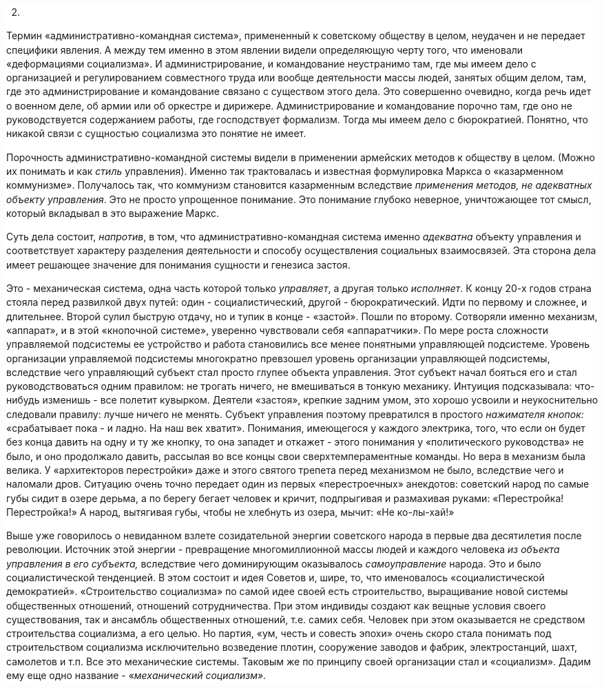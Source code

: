 2.

Термин «административно-командная система», примененный к советскому обществу в целом, неудачен и не передает специфики явления. А между тем именно в этом явлении видели определяющую черту того, что именовали «деформациями социализма». И администрирование, и командование неустранимо там, где мы имеем дело с организацией и регулированием совместного труда или вообще деятельности массы людей, занятых общим делом, там, где это администрирование и командование связано с существом этого дела. Это совершенно очевидно, когда речь идет о военном деле, об армии или об оркестре и дирижере. Администрирование и командование порочно там, где оно не руководствуется содержанием работы, где господствует формализм. Тогда мы имеем дело с бюрократией. Понятно, что никакой связи с сущностью социализма это понятие не имеет.

Порочность административно-командной системы видели в применении армейских методов к обществу в целом. (Можно их понимать и как *стиль* управления). Именно так трактовалась и известная формулировка Маркса о «казарменном коммунизме». Получалось так, что коммунизм становится казарменным вследствие *применения методов, не адекватных* *объекту управления*. Это не просто упрощенное понимание. Это понимание глубоко неверное, уничтожающее тот смысл, который вкладывал в это выражение Маркс.

Суть дела состоит, *напротив*, в том, что административно-командная система именно *адекватна* объекту управления и соответствует характеру разделения деятельности и способу осуществления социальных взаимосвязей. Эта сторона дела имеет решающее значение для понимания сущности и генезиса застоя.

Это - механическая система, одна часть которой только *управляет*, а другая только *исполняет*. К концу 20-х годов страна стояла перед развилкой двух путей: один - социалистический, другой - бюрократический. Идти по первому и сложнее, и длительнее. Второй сулил быструю отдачу, но и тупик в конце - «застой». Пошли по второму. Сотворяли именно механизм, «аппарат», и в этой «кнопочной системе», уверенно чувствовали себя «аппаратчики». По мере роста сложности управляемой подсистемы ее устройство и работа становились все менее понятными управляющей подсистеме. Уровень организации управляемой подсистемы многократно превзошел уровень организации управляющей подсистемы, вследствие чего управляющий субъект стал просто глупее объекта управления. Этот субъект начал бояться его и стал руководствоваться одним правилом: не трогать ничего, не вмешиваться в тонкую механику. Интуиция подсказывала: что-нибудь изменишь - все полетит кувырком. Деятели «застоя», крепкие задним умом, это хорошо усвоили и неукоснительно следовали правилу: лучше ничего не менять. Субъект управления поэтому превратился в простого *нажимателя кнопок:* «срабатывает пока - и ладно. На наш век хватит». Понимания, имеющегося у каждого электрика, того, что если он будет без конца давить на одну и ту же кнопку, то она западет и откажет - этого понимания у «политического руководства» не было, и оно продолжало давить, рассылая во все концы свои сверхтемпераментные команды. Но вера в механизм была велика. У «архитекторов перестройки» даже и этого святого трепета перед механизмом не было, вследствие чего и наломали дров. Ситуацию очень точно передает один из первых «перестроечных» анекдотов: советский народ по самые губы сидит в озере дерьма, а по берегу бегает человек и кричит, подпрыгивая и размахивая руками: «Перестройка! Перестройка!» А народ, вытягивая губы, чтобы не хлебнуть из озера, мычит: «Не ко-лы-хай!»

Выше уже говорилось о невиданном взлете созидательной энергии советского народа в первые два десятилетия после революции. Источник этой энергии - превращение многомиллионной массы людей и каждого человека *из объекта управления в его субъекта,* вследствие чего доминирующим оказывалось *самоуправление* народа. Это и было социалистической тенденцией. В этом состоит и идея Советов и, шире, то, что именовалось «социалистической демократией». «Строительство социализма» по самой идее своей есть строительство, выращивание новой системы общественных отношений, отношений сотрудничества. При этом индивиды создают как вещные условия своего существования, так и ансамбль общественных отношений, т.е. самих себя. Человек при этом оказывается не средством строительства социализма, а его целью. Но партия, «ум, честь и совесть эпохи» очень скоро стала понимать под строительством социализма исключительно возведение плотин, сооружение заводов и фабрик, электростанций, шахт, самолетов и т.п. Все это механические системы. Таковым же по принципу своей организации стал и «социализм». Дадим ему еще одно название - «*механический социализм».*
